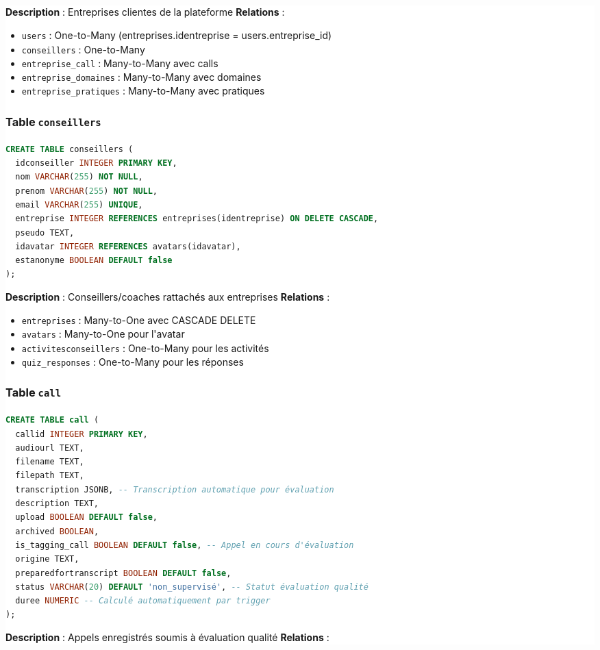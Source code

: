 **Description** : Entreprises clientes de la plateforme
**Relations** :

- `users` : One-to-Many (entreprises.identreprise = users.entreprise_id)
- `conseillers` : One-to-Many
- `entreprise_call` : Many-to-Many avec calls
- `entreprise_domaines` : Many-to-Many avec domaines
- `entreprise_pratiques` : Many-to-Many avec pratiques

### Table `conseillers`

```sql
CREATE TABLE conseillers (
  idconseiller INTEGER PRIMARY KEY,
  nom VARCHAR(255) NOT NULL,
  prenom VARCHAR(255) NOT NULL,
  email VARCHAR(255) UNIQUE,
  entreprise INTEGER REFERENCES entreprises(identreprise) ON DELETE CASCADE,
  pseudo TEXT,
  idavatar INTEGER REFERENCES avatars(idavatar),
  estanonyme BOOLEAN DEFAULT false
);
```

**Description** : Conseillers/coaches rattachés aux entreprises
**Relations** :

- `entreprises` : Many-to-One avec CASCADE DELETE
- `avatars` : Many-to-One pour l'avatar
- `activitesconseillers` : One-to-Many pour les activités
- `quiz_responses` : One-to-Many pour les réponses

### Table `call`

```sql
CREATE TABLE call (
  callid INTEGER PRIMARY KEY,
  audiourl TEXT,
  filename TEXT,
  filepath TEXT,
  transcription JSONB, -- Transcription automatique pour évaluation
  description TEXT,
  upload BOOLEAN DEFAULT false,
  archived BOOLEAN,
  is_tagging_call BOOLEAN DEFAULT false, -- Appel en cours d'évaluation
  origine TEXT,
  preparedfortranscript BOOLEAN DEFAULT false,
  status VARCHAR(20) DEFAULT 'non_supervisé', -- Statut évaluation qualité
  duree NUMERIC -- Calculé automatiquement par trigger
);
```

**Description** : Appels enregistrés soumis à évaluation qualité
**Relations** :
